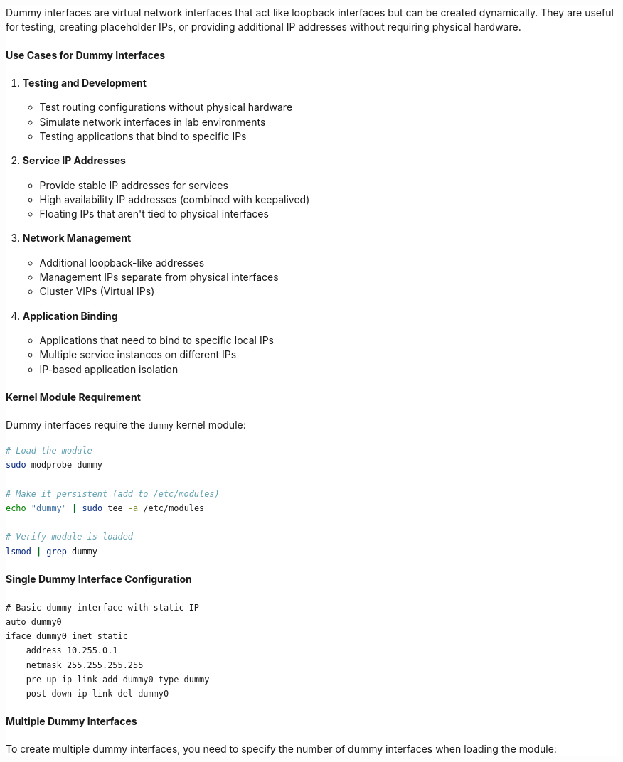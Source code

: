 Dummy interfaces are virtual network interfaces that act like loopback interfaces but can be created dynamically. They are useful for testing, creating placeholder IPs, or providing additional IP addresses without requiring physical hardware.

#### Use Cases for Dummy Interfaces

1. **Testing and Development**
   - Test routing configurations without physical hardware
   - Simulate network interfaces in lab environments
   - Testing applications that bind to specific IPs

2. **Service IP Addresses**
   - Provide stable IP addresses for services
   - High availability IP addresses (combined with keepalived)
   - Floating IPs that aren't tied to physical interfaces

3. **Network Management**
   - Additional loopback-like addresses
   - Management IPs separate from physical interfaces
   - Cluster VIPs (Virtual IPs)

4. **Application Binding**
   - Applications that need to bind to specific local IPs
   - Multiple service instances on different IPs
   - IP-based application isolation

#### Kernel Module Requirement

Dummy interfaces require the `dummy` kernel module:

```bash
# Load the module
sudo modprobe dummy

# Make it persistent (add to /etc/modules)
echo "dummy" | sudo tee -a /etc/modules

# Verify module is loaded
lsmod | grep dummy
```

#### Single Dummy Interface Configuration

```
# Basic dummy interface with static IP
auto dummy0
iface dummy0 inet static
    address 10.255.0.1
    netmask 255.255.255.255
    pre-up ip link add dummy0 type dummy
    post-down ip link del dummy0
```

#### Multiple Dummy Interfaces

To create multiple dummy interfaces, you need to specify the number of dummy interfaces when loading the module:
